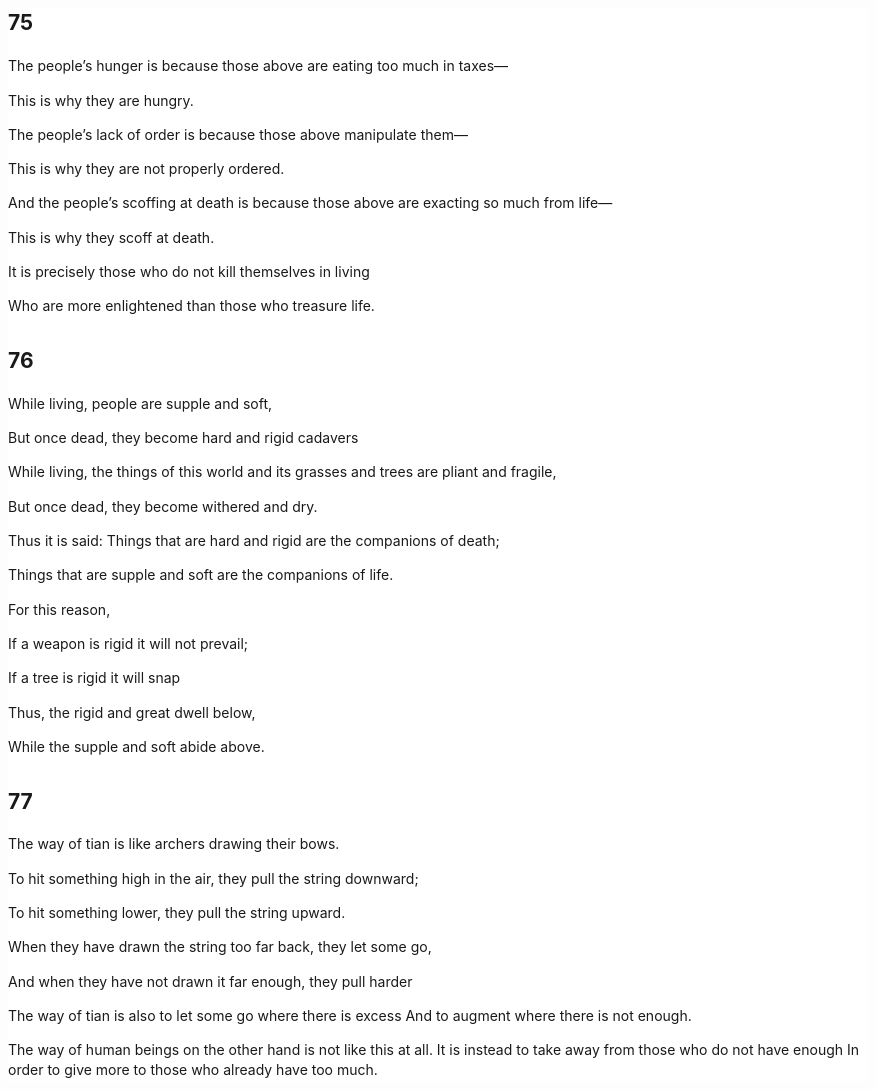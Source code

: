## 75


The people’s hunger is because those above are eating too much in taxes—

This is why they are hungry.

The people’s lack of order is because those above manipulate them—

This is why they are not properly ordered.

And the people’s scoffing at death is because those above are exacting so much from life—

This is why they scoff at death.

It is precisely those who do not kill themselves in living

Who are more enlightened than those who treasure life.

## 76


While living, people are supple and soft,

But once dead, they become hard and rigid cadavers

While living, the things of this world and its grasses and trees are pliant and fragile,

But once dead, they become withered and dry.

Thus it is said: Things that are hard and rigid are the companions of death;

Things that are supple and soft are the companions of life.

For this reason,

If a weapon is rigid it will not prevail;

If a tree is rigid it will snap

Thus, the rigid and great dwell below,

While the supple and soft abide above.

## 77


The way of tian is like archers drawing their bows.

To hit something high in the air, they pull the string downward;

To hit something lower, they pull the string upward.

When they have drawn the string too far back, they let some go,

And when they have not drawn it far enough, they pull harder

The way of tian is also to let some go where there is excess And to augment where there is not enough.

The way of human beings on the other hand is not like this at all. It is instead to take away from those who do not have enough In order to give more to those who already have too much.
